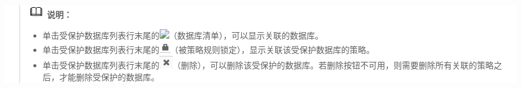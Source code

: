 
>![](public_sys-resources/icon-note.gif) **说明：**   
>-   单击受保护数据库列表行末尾的![](figures/数据库清单.png)（数据库清单），可以显示关联的数据库。  
>-   单击受保护数据库列表行末尾的![](figures/被策略规则锁定.png)（被策略规则锁定），显示关联该受保护数据库的策略。  
>-   单击受保护数据库列表行末尾的![](figures/删除.png)（删除），可以删除该受保护的数据库。若删除按钮不可用，则需要删除所有关联的策略之后，才能删除受保护的数据库。  

